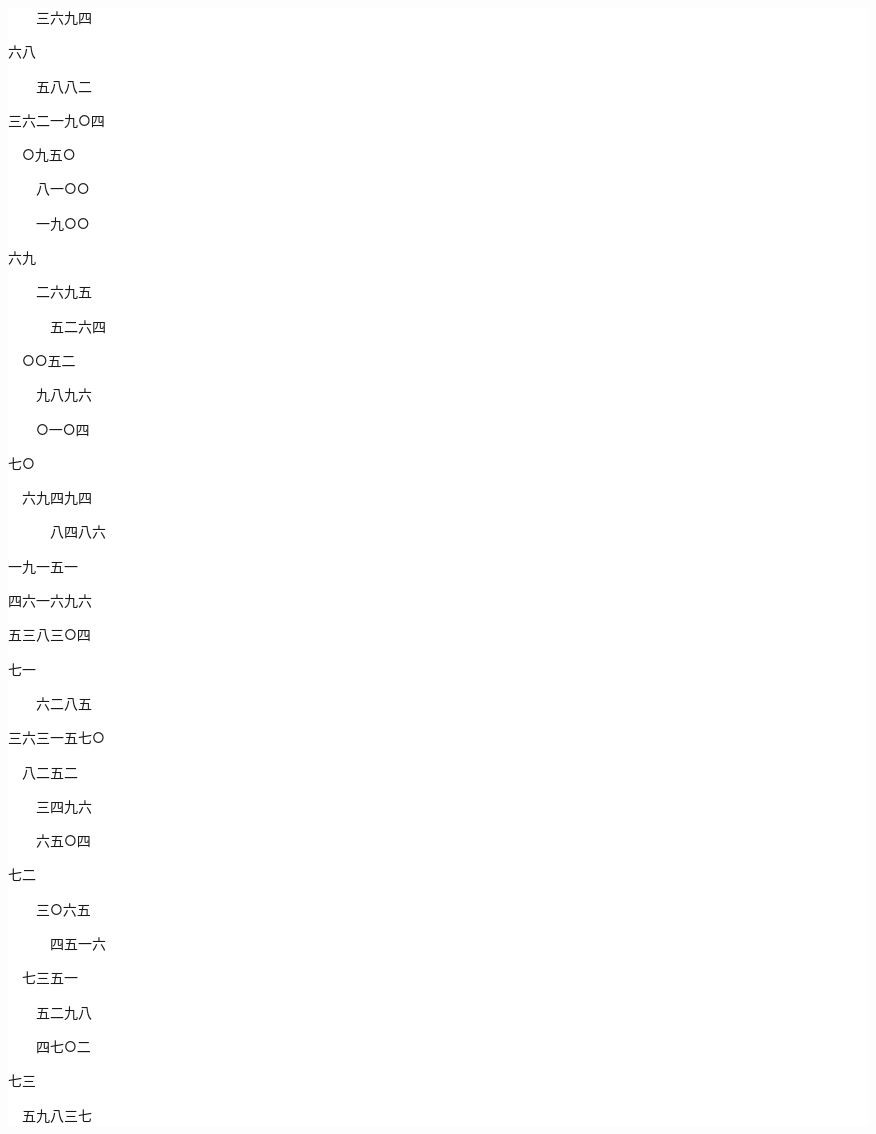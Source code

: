 　　三六九四

六八

　　五八八二

三六二一九○四

　○九五○

　　八一○○

　　一九○○

六九

　　二六九五

　　　五二六四

　○○五二

　　九八九六

　　○一○四

七○

　六九四九四

　　　八四八六

一九一五一

四六一六九六

五三八三○四

七一

　　六二八五

三六三一五七○

　八二五二

　　三四九六

　　六五○四

七二

　　三○六五

　　　四五一六

　七三五一

　　五二九八

　　四七○二

七三

　五九八三七
